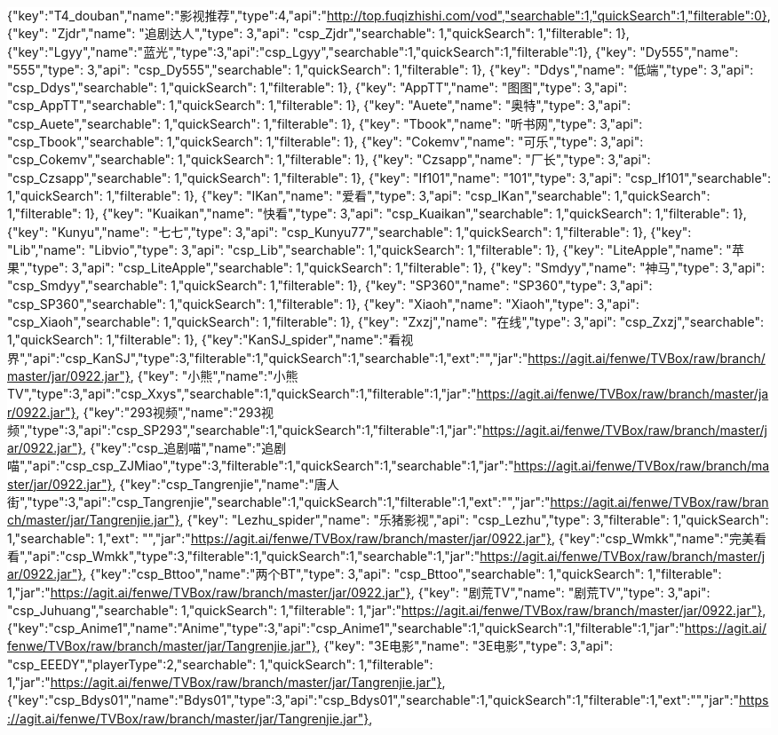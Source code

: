 	
{"key":"T4_douban","name":"影视推荐","type":4,"api":"http://top.fuqizhishi.com/vod","searchable":1,"quickSearch":1,"filterable":0},
{"key": "Zjdr","name": "追剧达人","type": 3,"api": "csp_Zjdr","searchable": 1,"quickSearch": 1,"filterable": 1},
{"key":"Lgyy","name":"蓝光","type":3,"api":"csp_Lgyy","searchable":1,"quickSearch":1,"filterable":1},
{"key": "Dy555","name": "555","type": 3,"api": "csp_Dy555","searchable": 1,"quickSearch": 1,"filterable": 1},
{"key": "Ddys","name": "低端","type": 3,"api": "csp_Ddys","searchable": 1,"quickSearch": 1,"filterable": 1},
{"key": "AppTT","name": "图图","type": 3,"api": "csp_AppTT","searchable": 1,"quickSearch": 1,"filterable": 1},
{"key": "Auete","name": "奥特","type": 3,"api": "csp_Auete","searchable": 1,"quickSearch": 1,"filterable": 1},
{"key": "Tbook","name": "听书网","type": 3,"api": "csp_Tbook","searchable": 1,"quickSearch": 1,"filterable": 1},
{"key": "Cokemv","name": "可乐","type": 3,"api": "csp_Cokemv","searchable": 1,"quickSearch": 1,"filterable": 1},
{"key": "Czsapp","name": "厂长","type": 3,"api": "csp_Czsapp","searchable": 1,"quickSearch": 1,"filterable": 1},
{"key": "If101","name": "101","type": 3,"api": "csp_If101","searchable": 1,"quickSearch": 1,"filterable": 1},
{"key": "IKan","name": "爱看","type": 3,"api": "csp_IKan","searchable": 1,"quickSearch": 1,"filterable": 1},
{"key": "Kuaikan","name": "快看","type": 3,"api": "csp_Kuaikan","searchable": 1,"quickSearch": 1,"filterable": 1},
{"key": "Kunyu","name": "七七","type": 3,"api": "csp_Kunyu77","searchable": 1,"quickSearch": 1,"filterable": 1},
{"key": "Lib","name": "Libvio","type": 3,"api": "csp_Lib","searchable": 1,"quickSearch": 1,"filterable": 1},
{"key": "LiteApple","name": "苹果","type": 3,"api": "csp_LiteApple","searchable": 1,"quickSearch": 1,"filterable": 1},
{"key": "Smdyy","name": "神马","type": 3,"api": "csp_Smdyy","searchable": 1,"quickSearch": 1,"filterable": 1},
{"key": "SP360","name": "SP360","type": 3,"api": "csp_SP360","searchable": 1,"quickSearch": 1,"filterable": 1},
{"key": "Xiaoh","name": "Xiaoh","type": 3,"api": "csp_Xiaoh","searchable": 1,"quickSearch": 1,"filterable": 1},
{"key": "Zxzj","name": "在线","type": 3,"api": "csp_Zxzj","searchable": 1,"quickSearch": 1,"filterable": 1},
{"key":"KanSJ_spider","name":"看视界","api":"csp_KanSJ","type":3,"filterable":1,"quickSearch":1,"searchable":1,"ext":"","jar":"https://agit.ai/fenwe/TVBox/raw/branch/master/jar/0922.jar"},
{"key": "小熊","name":"小熊TV","type":3,"api":"csp_Xxys","searchable":1,"quickSearch":1,"filterable":1,"jar":"https://agit.ai/fenwe/TVBox/raw/branch/master/jar/0922.jar"},
{"key":"293视频","name":"293视频","type":3,"api":"csp_SP293","searchable":1,"quickSearch":1,"filterable":1,"jar":"https://agit.ai/fenwe/TVBox/raw/branch/master/jar/0922.jar"},
{"key":"csp_追剧喵","name":"追剧喵","api":"csp_csp_ZJMiao","type":3,"filterable":1,"quickSearch":1,"searchable":1,"jar":"https://agit.ai/fenwe/TVBox/raw/branch/master/jar/0922.jar"},
{"key":"csp_Tangrenjie","name":"唐人街","type":3,"api":"csp_Tangrenjie","searchable":1,"quickSearch":1,"filterable":1,"ext":"","jar":"https://agit.ai/fenwe/TVBox/raw/branch/master/jar/Tangrenjie.jar"},
{"key": "Lezhu_spider","name": "乐猪影视","api": "csp_Lezhu","type": 3,"filterable": 1,"quickSearch": 1,"searchable": 1,"ext": "","jar":"https://agit.ai/fenwe/TVBox/raw/branch/master/jar/0922.jar"},
{"key":"csp_Wmkk","name":"完美看看","api":"csp_Wmkk","type":3,"filterable":1,"quickSearch":1,"searchable":1,"jar":"https://agit.ai/fenwe/TVBox/raw/branch/master/jar/0922.jar"},
{"key":"csp_Bttoo","name":"两个BT","type": 3,"api": "csp_Bttoo","searchable": 1,"quickSearch": 1,"filterable": 1,"jar":"https://agit.ai/fenwe/TVBox/raw/branch/master/jar/0922.jar"},
{"key": "剧荒TV","name": "剧荒TV","type": 3,"api": "csp_Juhuang","searchable": 1,"quickSearch": 1,"filterable": 1,"jar":"https://agit.ai/fenwe/TVBox/raw/branch/master/jar/0922.jar"},
{"key":"csp_Anime1","name":"Anime","type":3,"api":"csp_Anime1","searchable":1,"quickSearch":1,"filterable":1,"jar":"https://agit.ai/fenwe/TVBox/raw/branch/master/jar/Tangrenjie.jar"},
{"key": "3E电影","name": "3E电影","type": 3,"api": "csp_EEEDY","playerType":2,"searchable": 1,"quickSearch": 1,"filterable": 1,"jar":"https://agit.ai/fenwe/TVBox/raw/branch/master/jar/Tangrenjie.jar"},
{"key":"csp_Bdys01","name":"Bdys01","type":3,"api":"csp_Bdys01","searchable":1,"quickSearch":1,"filterable":1,"ext":"","jar":"https://agit.ai/fenwe/TVBox/raw/branch/master/jar/Tangrenjie.jar"},